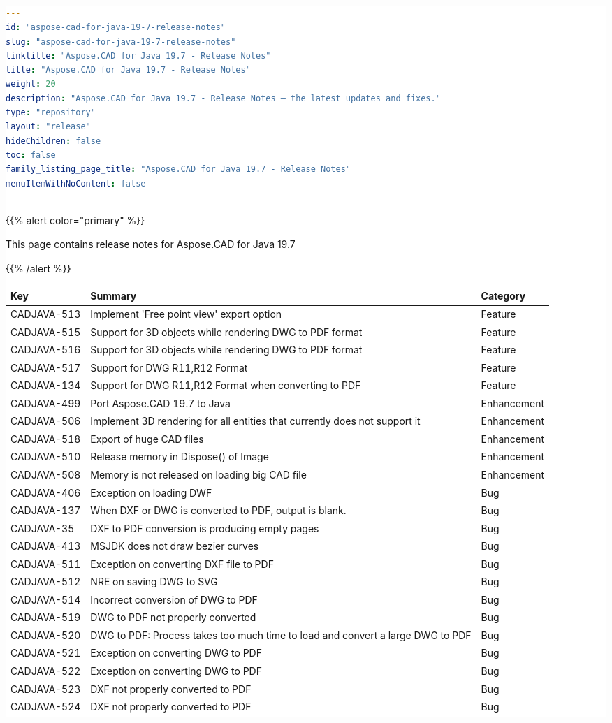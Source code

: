 ```yaml
---
id: "aspose-cad-for-java-19-7-release-notes"
slug: "aspose-cad-for-java-19-7-release-notes"
linktitle: "Aspose.CAD for Java 19.7 - Release Notes"
title: "Aspose.CAD for Java 19.7 - Release Notes"
weight: 20
description: "Aspose.CAD for Java 19.7 - Release Notes – the latest updates and fixes."
type: "repository"
layout: "release"
hideChildren: false
toc: false
family_listing_page_title: "Aspose.CAD for Java 19.7 - Release Notes"
menuItemWithNoContent: false
---
```


{{% alert color="primary" %}} 

This page contains release notes for Aspose.CAD for Java 19.7

{{% /alert %}} 

|**Key**|**Summary**|**Category**|
| :- | :- | :- |
|CADJAVA-513|Implement 'Free point view' export option|Feature|
|CADJAVA-515|Support for 3D objects while rendering DWG to PDF format|Feature|
|CADJAVA-516|Support for 3D objects while rendering DWG to PDF format|Feature|
|CADJAVA-517|Support for DWG R11,R12 Format|Feature|
|CADJAVA-134|Support for DWG R11,R12 Format when converting to PDF|Feature|
|CADJAVA-499|Port Aspose.CAD 19.7 to Java|Enhancement|
|CADJAVA-506|Implement 3D rendering for all entities that currently does not support it|Enhancement|
|CADJAVA-518|Export of huge CAD files|Enhancement|
|CADJAVA-510|Release memory in Dispose() of Image|Enhancement|
|CADJAVA-508|Memory is not released on loading big CAD file|Enhancement|
|CADJAVA-406|Exception on loading DWF|Bug|
|CADJAVA-137|When DXF or DWG is converted to PDF, output is blank.|Bug|
|CADJAVA-35|DXF to PDF conversion is producing empty pages|Bug|
|CADJAVA-413|MSJDK does not draw bezier curves|Bug|
|CADJAVA-511|Exception on converting DXF file to PDF|Bug|
|CADJAVA-512|NRE on saving DWG to SVG|Bug|
|CADJAVA-514|Incorrect conversion of DWG to PDF|Bug|
|CADJAVA-519|DWG to PDF not properly converted|Bug|
|CADJAVA-520|DWG to PDF: Process takes too much time to load and convert a large DWG to PDF|Bug|
|CADJAVA-521|Exception on converting DWG to PDF|Bug|
|CADJAVA-522|Exception on converting DWG to PDF|Bug|
|CADJAVA-523|DXF not properly converted to PDF|Bug|
|CADJAVA-524|DXF not properly converted to PDF|Bug|